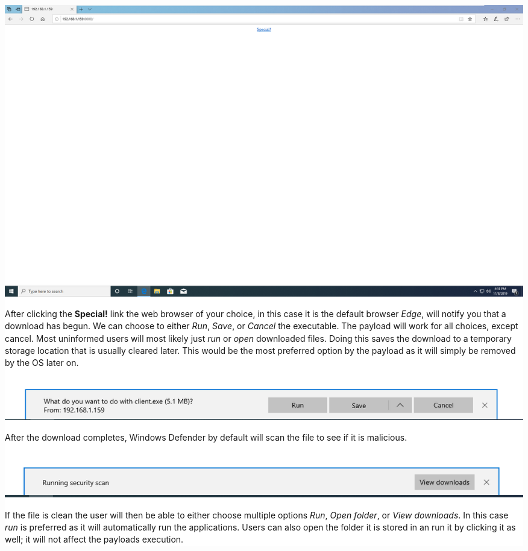 ![Malicious Website](./images/victim/webserver.png)

After clicking the **Special!** link the web browser of your choice, in this case it is the default browser *Edge*, will notify you that a download has begun.
We can choose to either *Run*, *Save*, or *Cancel* the executable.
The payload will work for all choices, except cancel.
Most uninformed users will most likely just *run* or *open* downloaded files.
Doing this saves the download to a temporary storage location that is usually cleared later.
This would be the most preferred option by the payload as it will simply be removed by the OS later on.

![Malicious exe download popup](./images/victim/download_popup.png)

After the download completes, Windows Defender by default will scan the file to see if it is malicious.

![Windows Defender Scanning File](./images/victim/sec.png)

If the file is clean the user will then be able to either choose multiple options *Run*, *Open folder*, or *View downloads*.
In this case *run* is preferred as it will automatically run the applications.
Users can also open the folder it is stored in an run it by clicking it as well; it will not affect the payloads execution.
